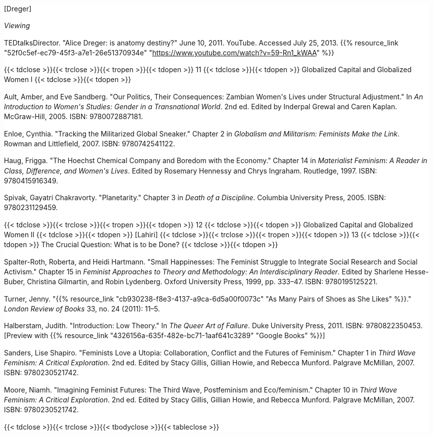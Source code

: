 \[Dreger\]

*Viewing*

TEDtalksDirector. "Alice Dreger: is anatomy destiny?" June 10, 2011. YouTube. Accessed July 25, 2013. {{% resource_link "52f0c5ef-ec79-45f3-a7e1-26e51370934e" "https://www.youtube.com/watch?v=59-Rn1_kWAA" %}}

{{< tdclose >}}{{< trclose >}}{{< tropen >}}{{< tdopen >}}
11
{{< tdclose >}}{{< tdopen >}}
Globalized Capital and Globalized Women I
{{< tdclose >}}{{< tdopen >}}

Ault, Amber, and Eve Sandberg. "Our Politics, Their Consequences: Zambian Women's Lives under Structural Adjustment." In *An Introduction to Women's Studies: Gender in a Transnational World*. 2nd ed. Edited by Inderpal Grewal and Caren Kaplan. McGraw-Hill, 2005. ISBN: 9780072887181.

Enloe, Cynthia. "Tracking the Militarized Global Sneaker." Chapter 2 in *Globalism and Militarism: Feminists Make the Link*. Rowman and Littlefield, 2007. ISBN: 9780742541122.

Haug, Frigga. "The Hoechst Chemical Company and Boredom with the Economy." Chapter 14 in *Materialist Feminism: A Reader in Class, Difference, and Women's Lives*. Edited by Rosemary Hennessy and Chrys Ingraham. Routledge, 1997. ISBN: 9780415916349.

Spivak, Gayatri Chakravorty. "Planetarity." Chapter 3 in *Death of a Discipline*. Columbia University Press, 2005. ISBN: 9780231129459.

{{< tdclose >}}{{< trclose >}}{{< tropen >}}{{< tdopen >}}
12
{{< tdclose >}}{{< tdopen >}}
Globalized Capital and Globalized Women II
{{< tdclose >}}{{< tdopen >}}
\[Lahiri\]
{{< tdclose >}}{{< trclose >}}{{< tropen >}}{{< tdopen >}}
13
{{< tdclose >}}{{< tdopen >}}
The Crucial Question: What is to be Done?
{{< tdclose >}}{{< tdopen >}}

Spalter-Roth, Roberta, and Heidi Hartmann. "Small Happinesses: The Feminist Struggle to Integrate Social Research and Social Activism." Chapter 15 in *Feminist Approaches to Theory and Methodology: An Interdisciplinary Reader*. Edited by Sharlene Hesse-Buber, Christina Gilmartin, and Robin Lydenberg. Oxford University Press, 1999, pp. 333–47. ISBN: 9780195125221.

Turner, Jenny. "{{% resource_link "cb930238-f8e3-4137-a9ca-6d5a00f0073c" "As Many Pairs of Shoes as She Likes" %}}." *London Review of Books* 33, no. 24 (2011): 11–5.

Halberstam, Judith. "Introduction: Low Theory." In *The Queer Art of Failure*. Duke University Press, 2011. ISBN: 9780822350453. \[Preview with {{% resource_link "4326156a-635f-482e-bc71-1aaf641c3289" "Google Books" %}}\]

Sanders, Lise Shapiro. "Feminists Love a Utopia: Collaboration, Conflict and the Futures of Feminism." Chapter 1 in *Third Wave Feminism: A Critical Exploration*. 2nd ed. Edited by Stacy Gillis, Gillian Howie, and Rebecca Munford. Palgrave McMillan, 2007. ISBN: 9780230521742.

Moore, Niamh. "Imagining Feminist Futures: The Third Wave, Postfeminism and Eco/feminism." Chapter 10 in *Third Wave Feminism: A Critical Exploration*. 2nd ed. Edited by Stacy Gillis, Gillian Howie, and Rebecca Munford. Palgrave McMillan, 2007. ISBN: 9780230521742.

{{< tdclose >}}{{< trclose >}}{{< tbodyclose >}}{{< tableclose >}}